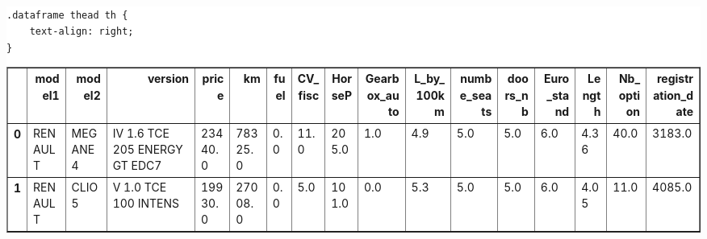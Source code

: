     .dataframe thead th {
        text-align: right;
    }
</style>
<table border="1" class="dataframe">
  <thead>
    <tr style="text-align: right;">
      <th></th>
      <th>model1</th>
      <th>model2</th>
      <th>version</th>
      <th>price</th>
      <th>km</th>
      <th>fuel</th>
      <th>CV_fisc</th>
      <th>HorseP</th>
      <th>Gearbox_auto</th>
      <th>L_by_100km</th>
      <th>numbe_seats</th>
      <th>doors_nb</th>
      <th>Euro_stand</th>
      <th>Length</th>
      <th>Nb_option</th>
      <th>registration_date</th>
    </tr>
  </thead>
  <tbody>
    <tr>
      <th>0</th>
      <td>RENAULT</td>
      <td>MEGANE 4</td>
      <td>IV 1.6 TCE 205 ENERGY GT EDC7</td>
      <td>23440.0</td>
      <td>78325.0</td>
      <td>0.0</td>
      <td>11.0</td>
      <td>205.0</td>
      <td>1.0</td>
      <td>4.9</td>
      <td>5.0</td>
      <td>5.0</td>
      <td>6.0</td>
      <td>4.36</td>
      <td>40.0</td>
      <td>3183.0</td>
    </tr>
    <tr>
      <th>1</th>
      <td>RENAULT</td>
      <td>CLIO 5</td>
      <td>V 1.0 TCE 100 INTENS</td>
      <td>19930.0</td>
      <td>27008.0</td>
      <td>0.0</td>
      <td>5.0</td>
      <td>101.0</td>
      <td>0.0</td>
      <td>5.3</td>
      <td>5.0</td>
      <td>5.0</td>
      <td>6.0</td>
      <td>4.05</td>
      <td>11.0</td>
      <td>4085.0</td>